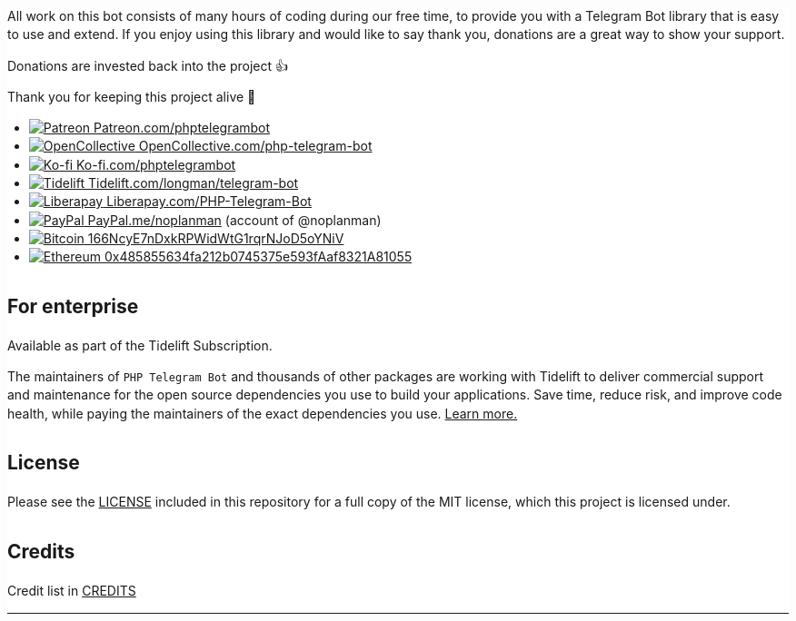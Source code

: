 All work on this bot consists of many hours of coding during our free time, to provide you with a Telegram Bot library that is easy to use and extend.
If you enjoy using this library and would like to say thank you, donations are a great way to show your support.

Donations are invested back into the project :+1:

Thank you for keeping this project alive :pray:

- [![Patreon](https://user-images.githubusercontent.com/9423417/59235980-a5fa6b80-8be3-11e9-8ae7-020bc4ae9baa.png) Patreon.com/phptelegrambot][Patreon]
- [![OpenCollective](https://user-images.githubusercontent.com/9423417/59235978-a561d500-8be3-11e9-89be-82ec54be1546.png) OpenCollective.com/php-telegram-bot][OpenCollective]
- [![Ko-fi](https://user-images.githubusercontent.com/9423417/59235976-a561d500-8be3-11e9-911d-b1908c3e6a33.png) Ko-fi.com/phptelegrambot][Ko-fi]
- [![Tidelift](https://user-images.githubusercontent.com/9423417/59235982-a6930200-8be3-11e9-8ac2-bfb6991d80c5.png) Tidelift.com/longman/telegram-bot][Tidelift]
- [![Liberapay](https://user-images.githubusercontent.com/9423417/59235977-a561d500-8be3-11e9-9d16-bc3b13d3ceba.png) Liberapay.com/PHP-Telegram-Bot][Liberapay]
- [![PayPal](https://user-images.githubusercontent.com/9423417/59235981-a5fa6b80-8be3-11e9-9761-15eb7a524cb0.png) PayPal.me/noplanman][PayPal-noplanman] (account of @noplanman)
- [![Bitcoin](https://user-images.githubusercontent.com/9423417/59235974-a4c93e80-8be3-11e9-9fde-260c821b6eae.png) 166NcyE7nDxkRPWidWtG1rqrNJoD5oYNiV][Bitcoin]
- [![Ethereum](https://user-images.githubusercontent.com/9423417/59235975-a4c93e80-8be3-11e9-8762-7a47c62c968d.png) 0x485855634fa212b0745375e593fAaf8321A81055][Ethereum]

## For enterprise

Available as part of the Tidelift Subscription.

The maintainers of `PHP Telegram Bot` and thousands of other packages are working with Tidelift to deliver commercial support and maintenance for the open source dependencies you use to build your applications. Save time, reduce risk, and improve code health, while paying the maintainers of the exact dependencies you use. [Learn more.][Tidelift]

## License

Please see the [LICENSE](LICENSE) included in this repository for a full copy of the MIT license, which this project is licensed under.

## Credits

Credit list in [CREDITS](CREDITS)

---

[Telegram Bot API]: https://core.telegram.org/bots/api "Telegram Bot API"
[Composer]: https://getcomposer.org/ "Composer"
[run their own Bot API server]: https://core.telegram.org/bots/api#using-a-local-bot-api-server "Using a Local Bot API Server"
[example-bot repository]: https://github.com/php-telegram-bot/example-bot "Example Bot repository"
[api-setwebhook]: https://core.telegram.org/bots/api#setwebhook "Webhook on Telegram Bot API"
[set.php]: https://github.com/php-telegram-bot/example-bot/blob/master/set.php "example set.php"
[unset.php]: https://github.com/php-telegram-bot/example-bot/blob/master/unset.php "example unset.php"
[hook.php]: https://github.com/php-telegram-bot/example-bot/blob/master/hook.php "example hook.php"
[getUpdatesCLI.php]: https://github.com/php-telegram-bot/example-bot/blob/master/getUpdatesCLI.php "example getUpdatesCLI.php"
[AdminCommands-folder]: https://github.com/php-telegram-bot/core/tree/master/src/Commands/AdminCommands "Admin commands folder"
[ExampleCommands-folder]: https://github.com/php-telegram-bot/example-bot/blob/master/Commands "Example commands folder"
[ImageCommand.php]: https://github.com/php-telegram-bot/example-bot/blob/master/Commands/Other/ImageCommand.php "example /image command"
[WhoamiCommand.php]: https://github.com/php-telegram-bot/example-bot/blob/master/Commands/WhoamiCommand.php "example /whoami command"
[HelpCommand.php]: https://github.com/php-telegram-bot/example-bot/blob/master/Commands/HelpCommand.php "example /help command"
[SendtochannelCommand.php]: https://github.com/php-telegram-bot/core/blob/master/src/Commands/AdminCommands/SendtochannelCommand.php "/sendtochannel admin command"
[DB::selectChats]: https://github.com/php-telegram-bot/core/blob/0.70.0/src/DB.php#L1148 "DB::selectChats() parameters"
[structure.sql]: https://github.com/php-telegram-bot/core/blob/master/structure.sql "DB structure for importing"
[Wiki]: https://github.com/php-telegram-bot/core/wiki "PHP Telegram Bot Wiki"
[wiki-create-your-own-commands]: https://github.com/php-telegram-bot/core/wiki/Create-your-own-commands "Create your own commands"
[issues]: https://github.com/php-telegram-bot/core/issues "PHP Telegram Bot Issues"

[Patreon]: https://www.patreon.com/phptelegrambot "Support us on Patreon"
[OpenCollective]: https://opencollective.com/php-telegram-bot "Support us on Open Collective"
[Ko-fi]: https://ko-fi.com/phptelegrambot "Support us on Ko-fi"
[Tidelift]: https://tidelift.com/subscription/pkg/packagist-longman-telegram-bot?utm_source=packagist-longman-telegram-bot&utm_medium=referral&utm_campaign=enterprise&utm_term=repo "Learn more about the Tidelift Subscription"
[Liberapay]: https://liberapay.com/PHP-Telegram-Bot "Donate with Liberapay"
[PayPal-noplanman]: https://paypal.me/noplanman "Donate with PayPal"
[Bitcoin]: https://www.blockchain.com/btc/address/166NcyE7nDxkRPWidWtG1rqrNJoD5oYNiV "Donate with Bitcoin"
[Ethereum]: https://etherscan.io/address/0x485855634fa212b0745375e593fAaf8321A81055 "Donate with Ethereum"
